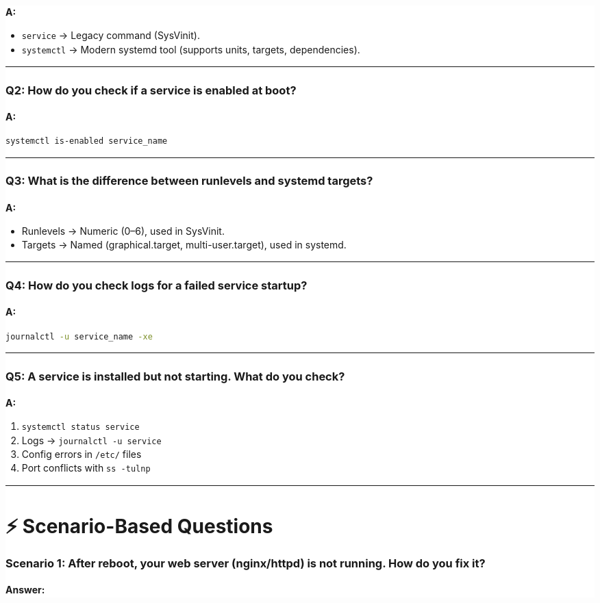 **A:**

* `service` → Legacy command (SysVinit).
* `systemctl` → Modern systemd tool (supports units, targets, dependencies).

---

### Q2: How do you check if a service is enabled at boot?

**A:**

```bash
systemctl is-enabled service_name
```

---

### Q3: What is the difference between runlevels and systemd targets?

**A:**

* Runlevels → Numeric (0–6), used in SysVinit.
* Targets → Named (graphical.target, multi-user.target), used in systemd.

---

### Q4: How do you check logs for a failed service startup?

**A:**

```bash
journalctl -u service_name -xe
```

---

### Q5: A service is installed but not starting. What do you check?

**A:**

1. `systemctl status service`
2. Logs → `journalctl -u service`
3. Config errors in `/etc/` files
4. Port conflicts with `ss -tulnp`

---

# ⚡ Scenario-Based Questions

### Scenario 1: After reboot, your web server (nginx/httpd) is not running. How do you fix it?

**Answer:**
